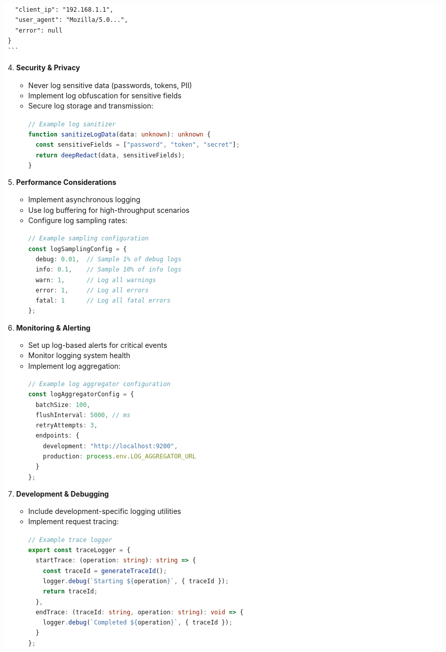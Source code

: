        "client_ip": "192.168.1.1",
       "user_agent": "Mozilla/5.0...",
       "error": null
     }
     ```

4. **Security & Privacy**
   - Never log sensitive data (passwords, tokens, PII)
   - Implement log obfuscation for sensitive fields
   - Secure log storage and transmission:
     ```typescript
     // Example log sanitizer
     function sanitizeLogData(data: unknown): unknown {
       const sensitiveFields = ["password", "token", "secret"];
       return deepRedact(data, sensitiveFields);
     }
     ```

5. **Performance Considerations**
   - Implement asynchronous logging
   - Use log buffering for high-throughput scenarios
   - Configure log sampling rates:
     ```typescript
     // Example sampling configuration
     const logSamplingConfig = {
       debug: 0.01,  // Sample 1% of debug logs
       info: 0.1,    // Sample 10% of info logs
       warn: 1,      // Log all warnings
       error: 1,     // Log all errors
       fatal: 1      // Log all fatal errors
     };
     ```

6. **Monitoring & Alerting**
   - Set up log-based alerts for critical events
   - Monitor logging system health
   - Implement log aggregation:
     ```typescript
     // Example log aggregator configuration
     const logAggregatorConfig = {
       batchSize: 100,
       flushInterval: 5000, // ms
       retryAttempts: 3,
       endpoints: {
         development: "http://localhost:9200",
         production: process.env.LOG_AGGREGATOR_URL
       }
     };
     ```

7. **Development & Debugging**
   - Include development-specific logging utilities
   - Implement request tracing:
     ```typescript
     // Example trace logger
     export const traceLogger = {
       startTrace: (operation: string): string => {
         const traceId = generateTraceId();
         logger.debug(`Starting ${operation}`, { traceId });
         return traceId;
       },
       endTrace: (traceId: string, operation: string): void => {
         logger.debug(`Completed ${operation}`, { traceId });
       }
     };